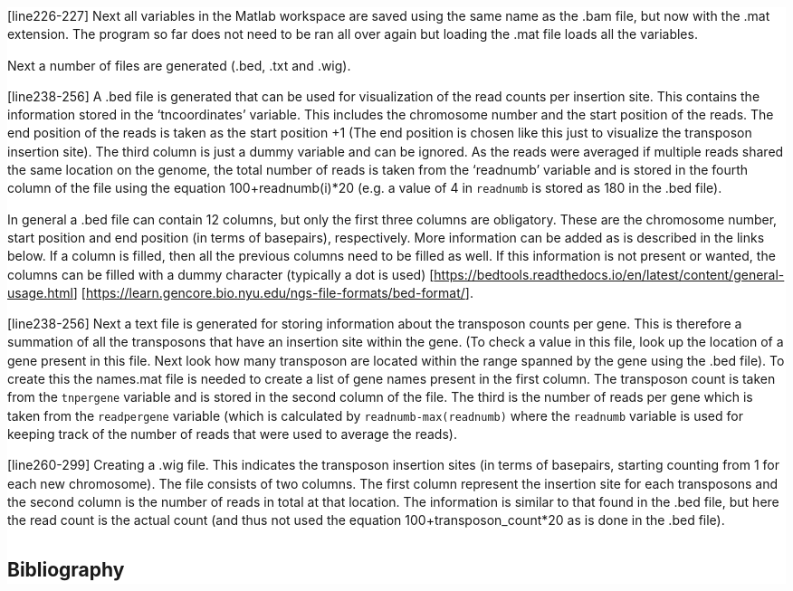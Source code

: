 [line226-227] Next all variables in the Matlab workspace are saved
using the same name as the .bam file, but now with the .mat extension.
The program so far does not need to be ran all over again but loading
the .mat file loads all the variables.

Next a number of files are generated (.bed, .txt and .wig).

[line238-256] A .bed file is generated that can be used for
visualization of the read counts per insertion site. This contains
the information stored in the ‘tncoordinates’ variable. This includes
the chromosome number and the start position of the reads. The end
position of the reads is taken as the start position +1 (The end
position is chosen like this just to visualize the transposon insertion
site). The third column is just a dummy variable and can be ignored. As
the reads were averaged if multiple reads shared the same location on
the genome, the total number of reads is taken from the ‘readnumb’
variable and is stored in the fourth column of the file using the
equation 100+readnumb(i)\*20 (e.g. a value of 4 in `readnumb` is stored as 180 in the .bed file).

In general a .bed file can contain 12 columns, but only the first three
columns are obligatory. These are the chromosome number, start position
and end position (in terms of basepairs), respectively. More information
can be added as is described in the links below. If a column is filled,
then all the previous columns need to be filled as well. If this
information is not present or wanted, the columns can be filled with a
dummy character (typically a dot is used) [<https://bedtools.readthedocs.io/en/latest/content/general-usage.html>] [<https://learn.gencore.bio.nyu.edu/ngs-file-formats/bed-format/>].

[line238-256] Next a text file is generated for storing information
about the transposon counts per gene. This is therefore a summation of
all the transposons that have an insertion site within the gene. (To
check a value in this file, look up the location of a gene present in
this file. Next look how many transposon are located within the range
spanned by the gene using the .bed file). To create this the names.mat
file is needed to create a list of gene names present in the first
column. The transposon count is taken from the `tnpergene` variable and
is stored in the second column of the file. The third is the number of
reads per gene which is taken from the `readpergene` variable (which is
calculated by `readnumb-max(readnumb)` where the `readnumb` variable is
used for keeping track of the number of reads that were used to average
the reads).

[line260-299] Creating a .wig file. This indicates the transposon
insertion sites (in terms of basepairs, starting counting from 1 for
each new chromosome). The file consists of two columns. The first column
represent the insertion site for each transposons and the second column
is the number of reads in total at that location. The
information is similar to that found in the .bed file, but here the
read count is the actual count (and thus not used the equation
100+transposon_count*20 as is done in the .bed file).

## Bibliography
